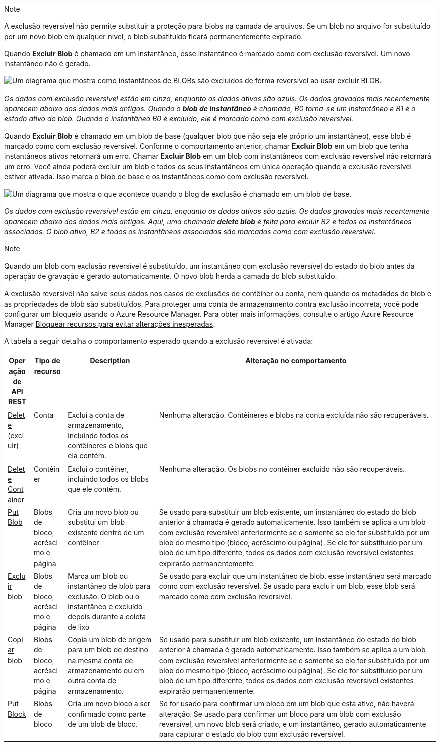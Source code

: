 > [!NOTE]  
> A exclusão reversível não permite substituir a proteção para blobs na camada de arquivos. Se um blob no arquivo for substituído por um novo blob em qualquer nível, o blob substituído ficará permanentemente expirado.

Quando **Excluir Blob** é chamado em um instantâneo, esse instantâneo é marcado como com exclusão reversível. Um novo instantâneo não é gerado.

![Um diagrama que mostra como instantâneos de BLOBs são excluídos de forma reversível ao usar excluir BLOB.](media/soft-delete-blob-overview/storage-blob-soft-delete-explicit-delete-snapshot.png)

*Os dados com exclusão reversível estão em cinza, enquanto os dados ativos são azuis. Os dados gravados mais recentemente aparecem abaixo dos dados mais antigos. Quando o **blob de instantâneo** é chamado, B0 torna-se um instantâneo e B1 é o estado ativo do blob. Quando o instantâneo B0 é excluído, ele é marcado como com exclusão reversível.*

Quando **Excluir Blob** é chamado em um blob de base (qualquer blob que não seja ele próprio um instantâneo), esse blob é marcado como com exclusão reversível. Conforme o comportamento anterior, chamar **Excluir Blob** em um blob que tenha instantâneos ativos retornará um erro. Chamar **Excluir Blob** em um blob com instantâneos com exclusão reversível não retornará um erro. Você ainda poderá excluir um blob e todos os seus instantâneos em única operação quando a exclusão reversível estiver ativada. Isso marca o blob de base e os instantâneos como com exclusão reversível.

![Um diagrama que mostra o que acontece quando o blog de exclusão é chamado em um blob de base.](media/soft-delete-blob-overview/storage-blob-soft-delete-explicit-include.png)

*Os dados com exclusão reversível estão em cinza, enquanto os dados ativos são azuis. Os dados gravados mais recentemente aparecem abaixo dos dados mais antigos. Aqui, uma chamada **delete blob** é feita para excluir B2 e todos os instantâneos associados. O blob ativo, B2 e todos os instantâneos associados são marcados como com exclusão reversível.*

> [!NOTE]  
> Quando um blob com exclusão reversível é substituído, um instantâneo com exclusão reversível do estado do blob antes da operação de gravação é gerado automaticamente. O novo blob herda a camada do blob substituído.

A exclusão reversível não salve seus dados nos casos de exclusões de contêiner ou conta, nem quando os metadados de blob e as propriedades de blob são substituídos. Para proteger uma conta de armazenamento contra exclusão incorreta, você pode configurar um bloqueio usando o Azure Resource Manager. Para obter mais informações, consulte o artigo Azure Resource Manager [Bloquear recursos para evitar alterações inesperadas](../../azure-resource-manager/management/lock-resources.md).

A tabela a seguir detalha o comportamento esperado quando a exclusão reversível é ativada:

| Operação de API REST | Tipo de recurso | Description | Alteração no comportamento |
|--------------------|---------------|-------------|--------------------|
| [Delete (excluir)](/rest/api/storagerp/StorageAccounts/Delete) | Conta | Exclui a conta de armazenamento, incluindo todos os contêineres e blobs que ela contém.                           | Nenhuma alteração. Contêineres e blobs na conta excluída não são recuperáveis. |
| [Delete Container](/rest/api/storageservices/delete-container) | Contêiner | Exclui o contêiner, incluindo todos os blobs que ele contém. | Nenhuma alteração. Os blobs no contêiner excluído não são recuperáveis. |
| [Put Blob](/rest/api/storageservices/put-blob) | Blobs de bloco, acréscimo e página | Cria um novo blob ou substitui um blob existente dentro de um contêiner | Se usado para substituir um blob existente, um instantâneo do estado do blob anterior à chamada é gerado automaticamente. Isso também se aplica a um blob com exclusão reversível anteriormente se e somente se ele for substituído por um blob do mesmo tipo (bloco, acréscimo ou página). Se ele for substituído por um blob de um tipo diferente, todos os dados com exclusão reversível existentes expirarão permanentemente. |
| [Excluir blob](/rest/api/storageservices/delete-blob) | Blobs de bloco, acréscimo e página | Marca um blob ou instantâneo de blob para exclusão. O blob ou o instantâneo é excluído depois durante a coleta de lixo | Se usado para excluir que um instantâneo de blob, esse instantâneo será marcado como com exclusão reversível. Se usado para excluir um blob, esse blob será marcado como com exclusão reversível. |
| [Copiar blob](/rest/api/storageservices/copy-blob) | Blobs de bloco, acréscimo e página | Copia um blob de origem para um blob de destino na mesma conta de armazenamento ou em outra conta de armazenamento. | Se usado para substituir um blob existente, um instantâneo do estado do blob anterior à chamada é gerado automaticamente. Isso também se aplica a um blob com exclusão reversível anteriormente se e somente se ele for substituído por um blob do mesmo tipo (bloco, acréscimo ou página). Se ele for substituído por um blob de um tipo diferente, todos os dados com exclusão reversível existentes expirarão permanentemente. |
| [Put Block](/rest/api/storageservices/put-block) | Blobs de bloco | Cria um novo bloco a ser confirmado como parte de um blob de bloco. | Se for usado para confirmar um bloco em um blob que está ativo, não haverá alteração. Se usado para confirmar um bloco para um blob com exclusão reversível, um novo blob será criado, e um instantâneo, gerado automaticamente para capturar o estado do blob com exclusão reversível. |